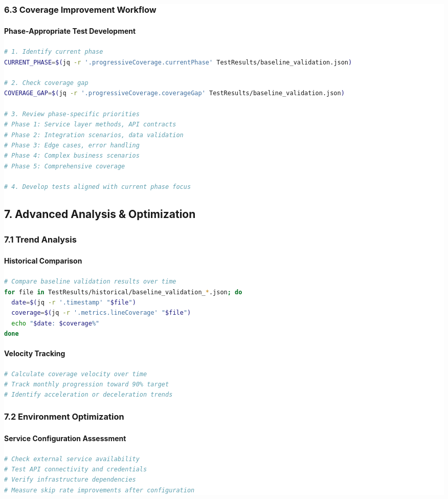 ### 6.3 Coverage Improvement Workflow

#### Phase-Appropriate Test Development
```bash
# 1. Identify current phase
CURRENT_PHASE=$(jq -r '.progressiveCoverage.currentPhase' TestResults/baseline_validation.json)

# 2. Check coverage gap
COVERAGE_GAP=$(jq -r '.progressiveCoverage.coverageGap' TestResults/baseline_validation.json)

# 3. Review phase-specific priorities
# Phase 1: Service layer methods, API contracts
# Phase 2: Integration scenarios, data validation
# Phase 3: Edge cases, error handling
# Phase 4: Complex business scenarios
# Phase 5: Comprehensive coverage

# 4. Develop tests aligned with current phase focus
```

## 7. Advanced Analysis & Optimization

### 7.1 Trend Analysis

#### Historical Comparison
```bash
# Compare baseline validation results over time
for file in TestResults/historical/baseline_validation_*.json; do
  date=$(jq -r '.timestamp' "$file")
  coverage=$(jq -r '.metrics.lineCoverage' "$file")
  echo "$date: $coverage%"
done
```

#### Velocity Tracking
```bash
# Calculate coverage velocity over time
# Track monthly progression toward 90% target
# Identify acceleration or deceleration trends
```

### 7.2 Environment Optimization

#### Service Configuration Assessment
```bash
# Check external service availability
# Test API connectivity and credentials
# Verify infrastructure dependencies
# Measure skip rate improvements after configuration
```
